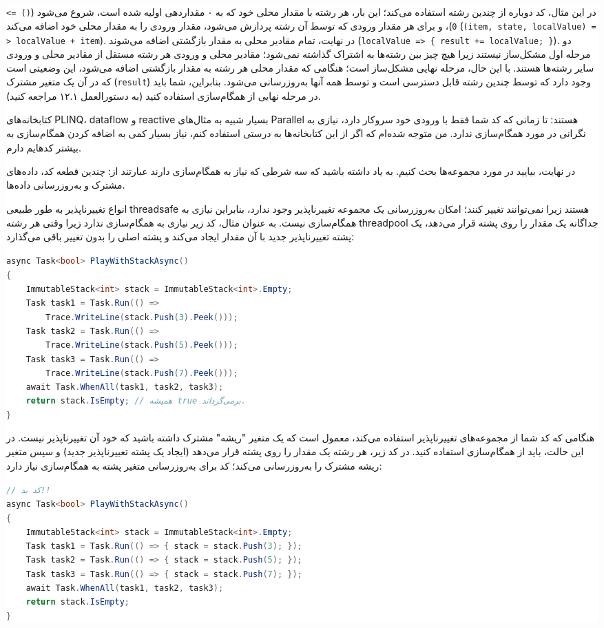 در این مثال، کد دوباره از چندین رشته استفاده می‌کند؛ این بار، هر رشته با مقدار محلی خود که به ۰ مقداردهی اولیه شده است، شروع می‌شود (`() => 0`)، و برای هر مقدار ورودی که توسط آن رشته پردازش می‌شود، مقدار ورودی را به مقدار محلی خود اضافه می‌کند (`(item, state, localValue) => localValue + item`). در نهایت، تمام مقادیر محلی به مقدار بازگشتی اضافه می‌شوند (`localValue => { result += localValue; }`). دو مرحله اول مشکل‌ساز نیستند زیرا هیچ چیز بین رشته‌ها به اشتراک گذاشته نمی‌شود؛ مقادیر محلی و ورودی هر رشته مستقل از مقادیر محلی و ورودی سایر رشته‌ها هستند. با این حال، مرحله نهایی مشکل‌ساز است؛ هنگامی که مقدار محلی هر رشته به مقدار بازگشتی اضافه می‌شود، این وضعیتی است که در آن یک متغیر مشترک (`result`) وجود دارد که توسط چندین رشته قابل دسترسی است و توسط همه آنها به‌روزرسانی می‌شود. بنابراین، شما باید در مرحله نهایی از همگام‌سازی استفاده کنید (به دستورالعمل ۱۲.۱ مراجعه کنید).

کتابخانه‌های PLINQ، dataflow و reactive بسیار شبیه به مثال‌های Parallel هستند: تا زمانی که کد شما فقط با ورودی خود سروکار دارد، نیازی به نگرانی در مورد همگام‌سازی ندارد. من متوجه شده‌ام که اگر از این کتابخانه‌ها به درستی استفاده کنم، نیاز بسیار کمی به اضافه کردن همگام‌سازی به بیشتر کدهایم دارم.

در نهایت، بیایید در مورد مجموعه‌ها بحث کنیم. به یاد داشته باشید که سه شرطی که نیاز به همگام‌سازی دارند عبارتند از: چندین قطعه کد، داده‌های مشترک و به‌روزرسانی داده‌ها.

انواع تغییرناپذیر به طور طبیعی threadsafe هستند زیرا نمی‌توانند تغییر کنند؛ امکان به‌روزرسانی یک مجموعه تغییرناپذیر وجود ندارد، بنابراین نیازی به همگام‌سازی نیست. به عنوان مثال، کد زیر نیازی به همگام‌سازی ندارد زیرا وقتی هر رشته threadpool جداگانه یک مقدار را روی پشته قرار می‌دهد، یک پشته تغییرناپذیر جدید با آن مقدار ایجاد می‌کند و پشته اصلی را بدون تغییر باقی می‌گذارد:

```csharp
async Task<bool> PlayWithStackAsync()
{
    ImmutableStack<int> stack = ImmutableStack<int>.Empty;
    Task task1 = Task.Run(() =>
        Trace.WriteLine(stack.Push(3).Peek()));
    Task task2 = Task.Run(() =>
        Trace.WriteLine(stack.Push(5).Peek()));
    Task task3 = Task.Run(() =>
        Trace.WriteLine(stack.Push(7).Peek()));
    await Task.WhenAll(task1, task2, task3);
    return stack.IsEmpty; // همیشه true برمی‌گرداند.
}
```

هنگامی که کد شما از مجموعه‌های تغییرناپذیر استفاده می‌کند، معمول است که یک متغیر "ریشه" مشترک داشته باشید که خود آن تغییرناپذیر نیست. در این حالت، باید از همگام‌سازی استفاده کنید. در کد زیر، هر رشته یک مقدار را روی پشته قرار می‌دهد (ایجاد یک پشته تغییرناپذیر جدید) و سپس متغیر ریشه مشترک را به‌روزرسانی می‌کند؛ کد برای به‌روزرسانی متغیر پشته به همگام‌سازی نیاز دارد:

```csharp
// کد بد!!
async Task<bool> PlayWithStackAsync()
{
    ImmutableStack<int> stack = ImmutableStack<int>.Empty;
    Task task1 = Task.Run(() => { stack = stack.Push(3); });
    Task task2 = Task.Run(() => { stack = stack.Push(5); });
    Task task3 = Task.Run(() => { stack = stack.Push(7); });
    await Task.WhenAll(task1, task2, task3);
    return stack.IsEmpty;
}
```
